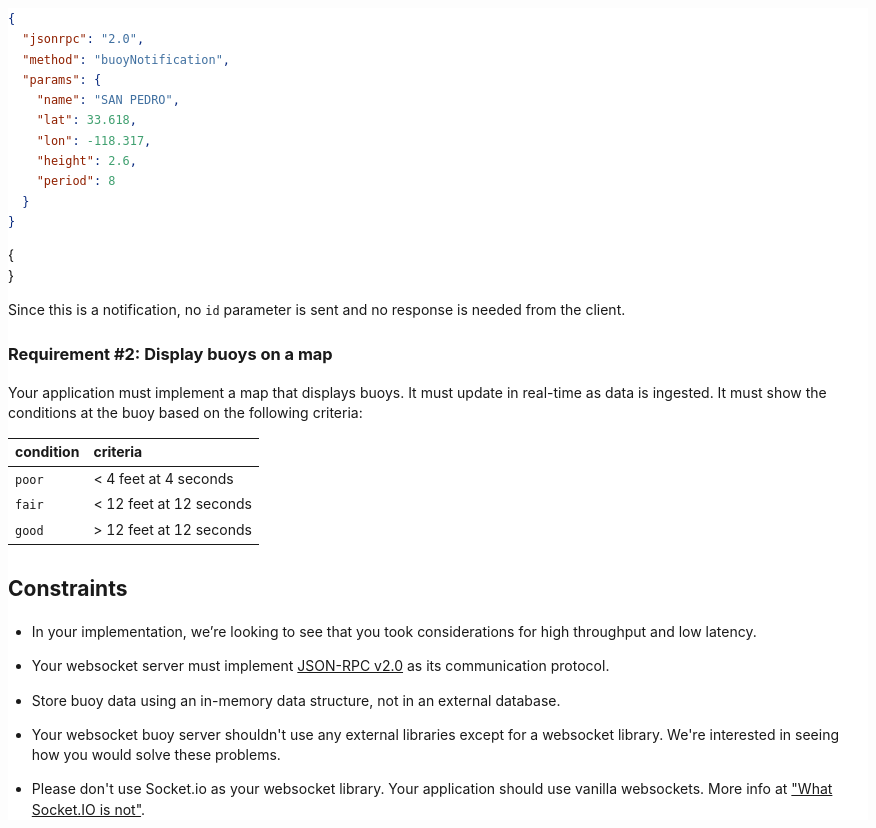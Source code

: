 ```json
{
  "jsonrpc": "2.0",
  "method": "buoyNotification",
  "params": {
    "name": "SAN PEDRO",
    "lat": 33.618,
    "lon": -118.317,
    "height": 2.6,
    "period": 8
  }
}
```
{
\
}


Since this is a notification, no `id` parameter is sent and no response is
needed from the client.

### Requirement #2: Display buoys on a map

Your application must implement a map that displays buoys. It must update in
real-time as data is ingested. It must show the conditions at the buoy based on
the following criteria:

| condition | criteria                |
| :-------- | :---------------------- |
| `poor`    | < 4 feet at 4 seconds   |
| `fair`    | < 12 feet at 12 seconds |
| `good`    | > 12 feet at 12 seconds |

## Constraints

- In your implementation, we’re looking to see that you took considerations for
  high throughput and low latency.

- Your websocket server must implement
  [JSON-RPC v2.0](https://en.wikipedia.org/wiki/JSON-RPC) as its communication
  protocol.

- Store buoy data using an in-memory data structure, not in an external
  database.

- Your websocket buoy server shouldn't use any external libraries except for a
  websocket library. We're interested in seeing how you would solve these
  problems.

- Please don't use Socket.io as your websocket library. Your application should
  use vanilla websockets. More info at
  ["What Socket.IO is not"](https://socket.io/docs/#What-Socket-IO-is-not).
  
